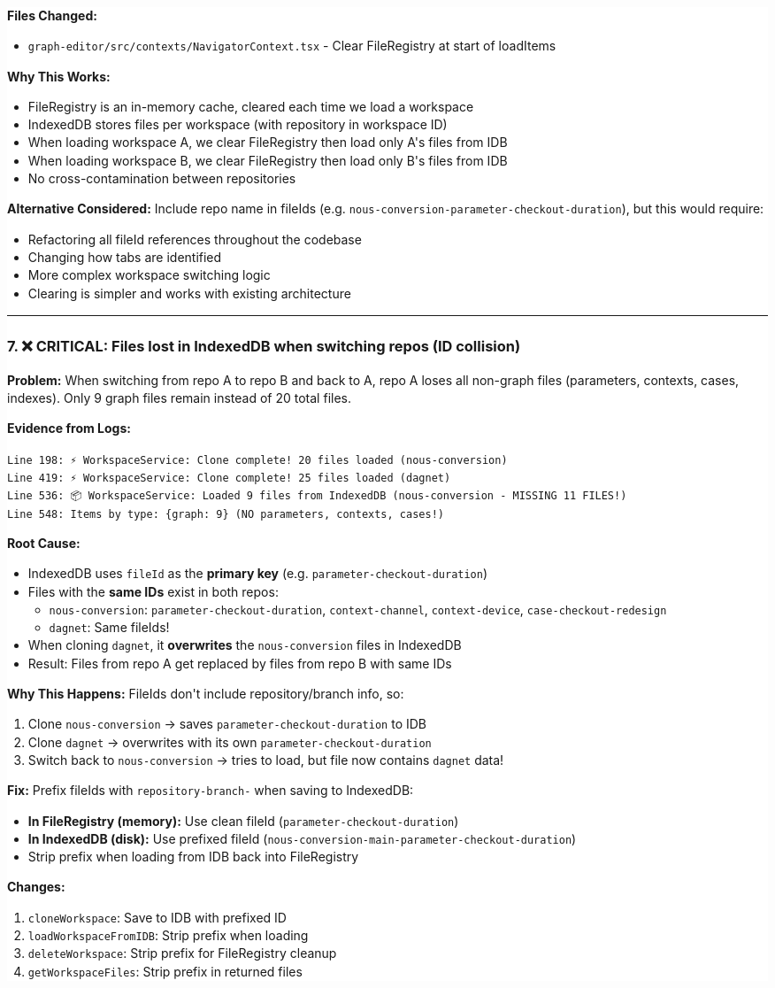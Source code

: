 **Files Changed:**
- `graph-editor/src/contexts/NavigatorContext.tsx` - Clear FileRegistry at start of loadItems

**Why This Works:**
- FileRegistry is an in-memory cache, cleared each time we load a workspace
- IndexedDB stores files per workspace (with repository in workspace ID)
- When loading workspace A, we clear FileRegistry then load only A's files from IDB
- When loading workspace B, we clear FileRegistry then load only B's files from IDB
- No cross-contamination between repositories

**Alternative Considered:**
Include repo name in fileIds (e.g. `nous-conversion-parameter-checkout-duration`), but this would require:
- Refactoring all fileId references throughout the codebase
- Changing how tabs are identified
- More complex workspace switching logic
- Clearing is simpler and works with existing architecture

---

### 7. ❌ CRITICAL: Files lost in IndexedDB when switching repos (ID collision)
**Problem:** When switching from repo A to repo B and back to A, repo A loses all non-graph files (parameters, contexts, cases, indexes). Only 9 graph files remain instead of 20 total files.

**Evidence from Logs:**
```
Line 198: ⚡ WorkspaceService: Clone complete! 20 files loaded (nous-conversion)
Line 419: ⚡ WorkspaceService: Clone complete! 25 files loaded (dagnet)
Line 536: 📦 WorkspaceService: Loaded 9 files from IndexedDB (nous-conversion - MISSING 11 FILES!)
Line 548: Items by type: {graph: 9} (NO parameters, contexts, cases!)
```

**Root Cause:**
- IndexedDB uses `fileId` as the **primary key** (e.g. `parameter-checkout-duration`)
- Files with the **same IDs** exist in both repos:
  - `nous-conversion`: `parameter-checkout-duration`, `context-channel`, `context-device`, `case-checkout-redesign`
  - `dagnet`: Same fileIds!
- When cloning `dagnet`, it **overwrites** the `nous-conversion` files in IndexedDB
- Result: Files from repo A get replaced by files from repo B with same IDs

**Why This Happens:**
FileIds don't include repository/branch info, so:
1. Clone `nous-conversion` → saves `parameter-checkout-duration` to IDB
2. Clone `dagnet` → overwrites with its own `parameter-checkout-duration`
3. Switch back to `nous-conversion` → tries to load, but file now contains `dagnet` data!

**Fix:**
Prefix fileIds with `repository-branch-` when saving to IndexedDB:
- **In FileRegistry (memory):** Use clean fileId (`parameter-checkout-duration`)
- **In IndexedDB (disk):** Use prefixed fileId (`nous-conversion-main-parameter-checkout-duration`)
- Strip prefix when loading from IDB back into FileRegistry

**Changes:**
1. `cloneWorkspace`: Save to IDB with prefixed ID
2. `loadWorkspaceFromIDB`: Strip prefix when loading
3. `deleteWorkspace`: Strip prefix for FileRegistry cleanup
4. `getWorkspaceFiles`: Strip prefix in returned files
